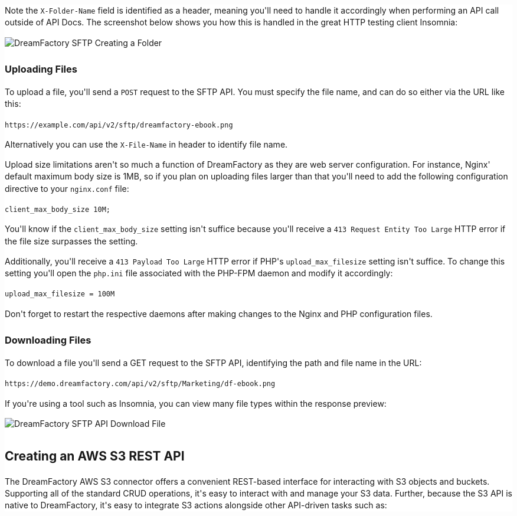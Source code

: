 Note the `X-Folder-Name` field is identified as a header, meaning you'll need to handle it accordingly when performing an API call outside of API Docs. The screenshot below shows you how this is handled in the great HTTP testing client Insomnia:

<p>
<img src="/images/12/sftp-create-directory.png" width="600" alt="DreamFactory SFTP Creating a Folder">
</p>

### Uploading Files

To upload a file, you'll send a `POST` request to the SFTP API. You must specify the file name, and can do so either via the URL like this:

```
https://example.com/api/v2/sftp/dreamfactory-ebook.png
```

Alternatively you can use the `X-File-Name` in header to identify file name.

Upload size limitations aren't so much a function of DreamFactory as they are web server configuration. For instance, Nginx' default maximum body size is 1MB, so if you plan on uploading files larger than that you'll need to add the following configuration directive to your `nginx.conf` file:

	client_max_body_size 10M;

You'll know if the `client_max_body_size` setting isn't suffice because you'll receive a `413 Request Entity Too Large` HTTP error if the file size surpasses the setting.

Additionally, you'll receive a `413 Payload Too Large` HTTP error if PHP's `upload_max_filesize` setting isn't suffice. To change this setting you'll open the `php.ini` file associated with the PHP-FPM daemon and modify it accordingly:

	upload_max_filesize = 100M

Don't forget to restart the respective daemons after making changes to the Nginx and PHP configuration files.

### Downloading Files

To download a file you'll send a GET request to the SFTP API, identifying the path and file name in the URL:

	https://demo.dreamfactory.com/api/v2/sftp/Marketing/df-ebook.png

If you're using a tool such as Insomnia, you can view many file types within the response preview:

<p>
<img src="/images/12/sftp-download-file.png" width="600" alt="DreamFactory SFTP API Download File">
</p>

## Creating an AWS S3 REST API


The DreamFactory AWS S3 connector offers a convenient REST-based interface for interacting with S3 objects and buckets. Supporting all of the standard CRUD operations, it's easy to interact with and manage your S3 data. Further, because the S3 API is native to DreamFactory, it's easy to integrate S3 actions alongside other API-driven tasks such as:
